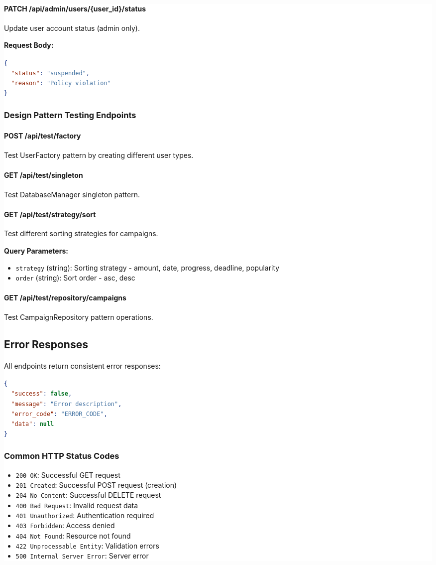 #### PATCH /api/admin/users/{user_id}/status
Update user account status (admin only).

**Request Body:**
```json
{
  "status": "suspended",
  "reason": "Policy violation"
}
```

### Design Pattern Testing Endpoints

#### POST /api/test/factory
Test UserFactory pattern by creating different user types.

#### GET /api/test/singleton
Test DatabaseManager singleton pattern.

#### GET /api/test/strategy/sort
Test different sorting strategies for campaigns.

**Query Parameters:**
- `strategy` (string): Sorting strategy - amount, date, progress, deadline, popularity
- `order` (string): Sort order - asc, desc

#### GET /api/test/repository/campaigns
Test CampaignRepository pattern operations.

## Error Responses

All endpoints return consistent error responses:

```json
{
  "success": false,
  "message": "Error description",
  "error_code": "ERROR_CODE",
  "data": null
}
```

### Common HTTP Status Codes

- `200 OK`: Successful GET request
- `201 Created`: Successful POST request (creation)
- `204 No Content`: Successful DELETE request
- `400 Bad Request`: Invalid request data
- `401 Unauthorized`: Authentication required
- `403 Forbidden`: Access denied
- `404 Not Found`: Resource not found
- `422 Unprocessable Entity`: Validation errors
- `500 Internal Server Error`: Server error
